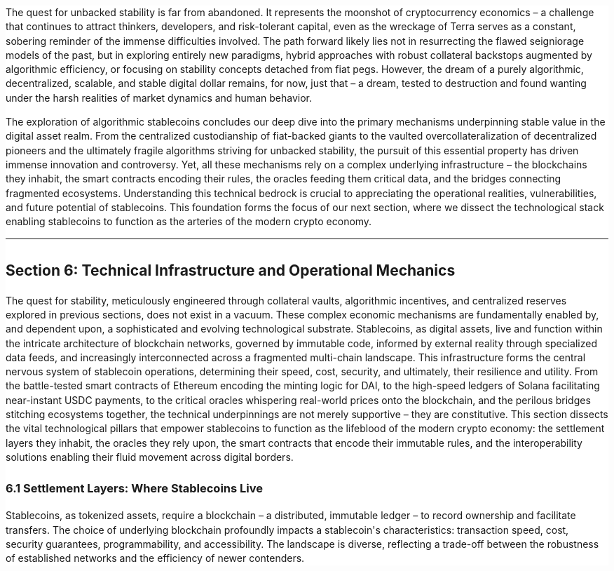 The quest for unbacked stability is far from abandoned. It represents the moonshot of cryptocurrency economics – a challenge that continues to attract thinkers, developers, and risk-tolerant capital, even as the wreckage of Terra serves as a constant, sobering reminder of the immense difficulties involved. The path forward likely lies not in resurrecting the flawed seigniorage models of the past, but in exploring entirely new paradigms, hybrid approaches with robust collateral backstops augmented by algorithmic efficiency, or focusing on stability concepts detached from fiat pegs. However, the dream of a purely algorithmic, decentralized, scalable, and stable digital dollar remains, for now, just that – a dream, tested to destruction and found wanting under the harsh realities of market dynamics and human behavior.

The exploration of algorithmic stablecoins concludes our deep dive into the primary mechanisms underpinning stable value in the digital asset realm. From the centralized custodianship of fiat-backed giants to the vaulted overcollateralization of decentralized pioneers and the ultimately fragile algorithms striving for unbacked stability, the pursuit of this essential property has driven immense innovation and controversy. Yet, all these mechanisms rely on a complex underlying infrastructure – the blockchains they inhabit, the smart contracts encoding their rules, the oracles feeding them critical data, and the bridges connecting fragmented ecosystems. Understanding this technical bedrock is crucial to appreciating the operational realities, vulnerabilities, and future potential of stablecoins. This foundation forms the focus of our next section, where we dissect the technological stack enabling stablecoins to function as the arteries of the modern crypto economy.



---





## Section 6: Technical Infrastructure and Operational Mechanics

The quest for stability, meticulously engineered through collateral vaults, algorithmic incentives, and centralized reserves explored in previous sections, does not exist in a vacuum. These complex economic mechanisms are fundamentally enabled by, and dependent upon, a sophisticated and evolving technological substrate. Stablecoins, as digital assets, live and function within the intricate architecture of blockchain networks, governed by immutable code, informed by external reality through specialized data feeds, and increasingly interconnected across a fragmented multi-chain landscape. This infrastructure forms the central nervous system of stablecoin operations, determining their speed, cost, security, and ultimately, their resilience and utility. From the battle-tested smart contracts of Ethereum encoding the minting logic for DAI, to the high-speed ledgers of Solana facilitating near-instant USDC payments, to the critical oracles whispering real-world prices onto the blockchain, and the perilous bridges stitching ecosystems together, the technical underpinnings are not merely supportive – they are constitutive. This section dissects the vital technological pillars that empower stablecoins to function as the lifeblood of the modern crypto economy: the settlement layers they inhabit, the oracles they rely upon, the smart contracts that encode their immutable rules, and the interoperability solutions enabling their fluid movement across digital borders.

### 6.1 Settlement Layers: Where Stablecoins Live

Stablecoins, as tokenized assets, require a blockchain – a distributed, immutable ledger – to record ownership and facilitate transfers. The choice of underlying blockchain profoundly impacts a stablecoin's characteristics: transaction speed, cost, security guarantees, programmability, and accessibility. The landscape is diverse, reflecting a trade-off between the robustness of established networks and the efficiency of newer contenders.
